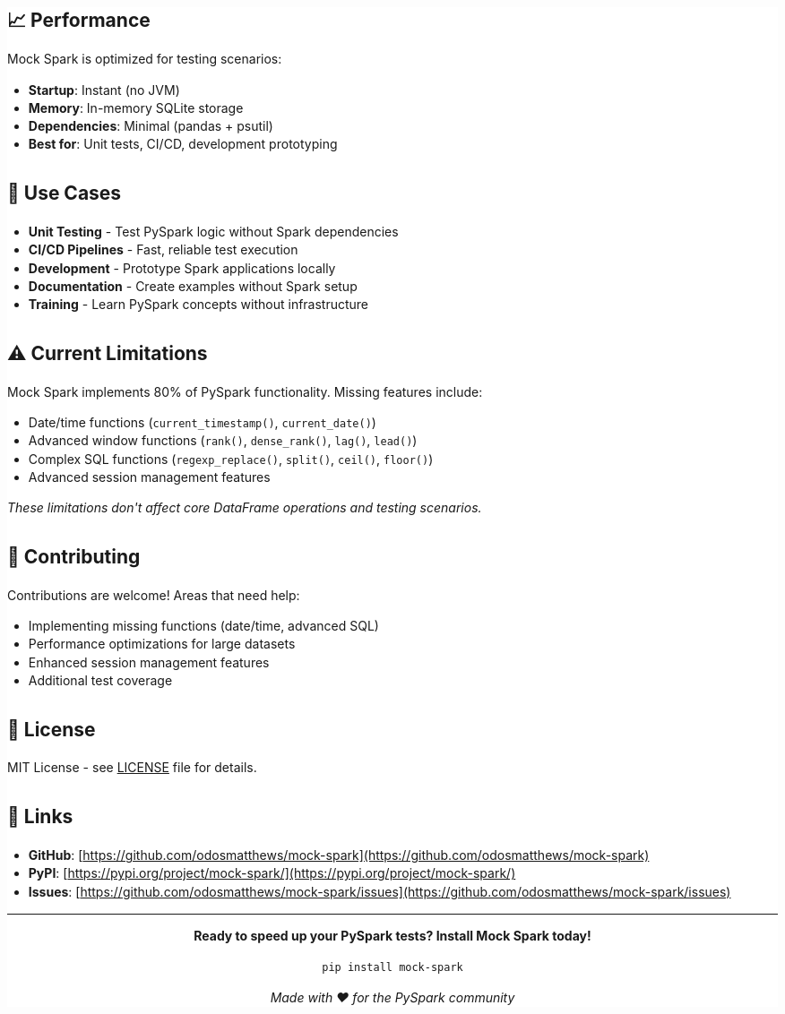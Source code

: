 ## 📈 Performance

Mock Spark is optimized for testing scenarios:

- **Startup**: Instant (no JVM)
- **Memory**: In-memory SQLite storage
- **Dependencies**: Minimal (pandas + psutil)
- **Best for**: Unit tests, CI/CD, development prototyping

## 🎯 Use Cases

- **Unit Testing** - Test PySpark logic without Spark dependencies
- **CI/CD Pipelines** - Fast, reliable test execution
- **Development** - Prototype Spark applications locally
- **Documentation** - Create examples without Spark setup
- **Training** - Learn PySpark concepts without infrastructure

## ⚠️ Current Limitations

Mock Spark implements 80% of PySpark functionality. Missing features include:

- Date/time functions (`current_timestamp()`, `current_date()`)
- Advanced window functions (`rank()`, `dense_rank()`, `lag()`, `lead()`)
- Complex SQL functions (`regexp_replace()`, `split()`, `ceil()`, `floor()`)
- Advanced session management features

*These limitations don't affect core DataFrame operations and testing scenarios.*

## 🤝 Contributing

Contributions are welcome! Areas that need help:

- Implementing missing functions (date/time, advanced SQL)
- Performance optimizations for large datasets
- Enhanced session management features
- Additional test coverage

## 📄 License

MIT License - see [LICENSE](LICENSE) file for details.

## 🔗 Links

- **GitHub**: [https://github.com/odosmatthews/mock-spark](https://github.com/odosmatthews/mock-spark)
- **PyPI**: [https://pypi.org/project/mock-spark/](https://pypi.org/project/mock-spark/)
- **Issues**: [https://github.com/odosmatthews/mock-spark/issues](https://github.com/odosmatthews/mock-spark/issues)

---

<div align="center">

**Ready to speed up your PySpark tests? Install Mock Spark today!**

```bash
pip install mock-spark
```

*Made with ❤️ for the PySpark community*

</div>